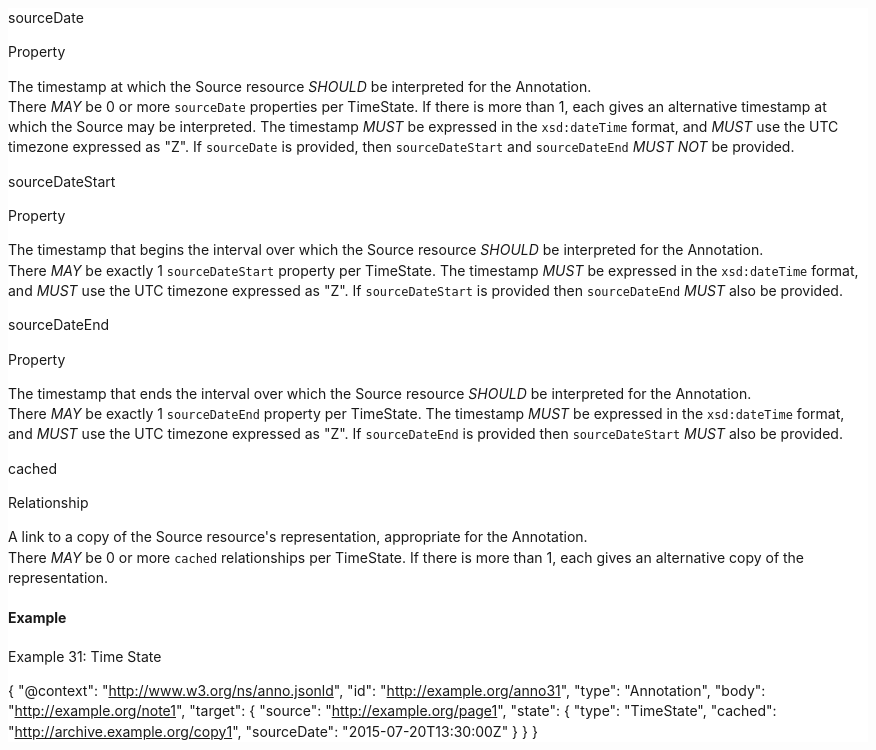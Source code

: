 sourceDate

Property

The timestamp at which the Source resource *SHOULD* be interpreted for the Annotation.  
There *MAY* be 0 or more `sourceDate` properties per TimeState. If there is more than 1, each gives an alternative timestamp at which the Source may be interpreted. The timestamp *MUST* be expressed in the `xsd:dateTime` format, and *MUST* use the UTC timezone expressed as "Z". If `sourceDate` is provided, then `sourceDateStart` and `sourceDateEnd` *MUST NOT* be provided.

sourceDateStart

Property

The timestamp that begins the interval over which the Source resource *SHOULD* be interpreted for the Annotation.  
There *MAY* be exactly 1 `sourceDateStart` property per TimeState. The timestamp *MUST* be expressed in the `xsd:dateTime` format, and *MUST* use the UTC timezone expressed as "Z". If `sourceDateStart` is provided then `sourceDateEnd` *MUST* also be provided.

sourceDateEnd

Property

The timestamp that ends the interval over which the Source resource *SHOULD* be interpreted for the Annotation.  
There *MAY* be exactly 1 `sourceDateEnd` property per TimeState. The timestamp *MUST* be expressed in the `xsd:dateTime` format, and *MUST* use the UTC timezone expressed as "Z". If `sourceDateEnd` is provided then `sourceDateStart` *MUST* also be provided.

cached

Relationship

A link to a copy of the Source resource's representation, appropriate for the Annotation.  
There *MAY* be 0 or more `cached` relationships per TimeState. If there is more than 1, each gives an alternative copy of the representation.

#### Example

Example 31: Time State

{
  "@context": "http://www.w3.org/ns/anno.jsonld",
  "id": "http://example.org/anno31",
  "type": "Annotation",
  "body": "http://example.org/note1",
  "target": {
    "source": "http://example.org/page1",
    "state": {
      "type": "TimeState",
      "cached": "http://archive.example.org/copy1",
      "sourceDate": "2015-07-20T13:30:00Z"
    }
  }
}
